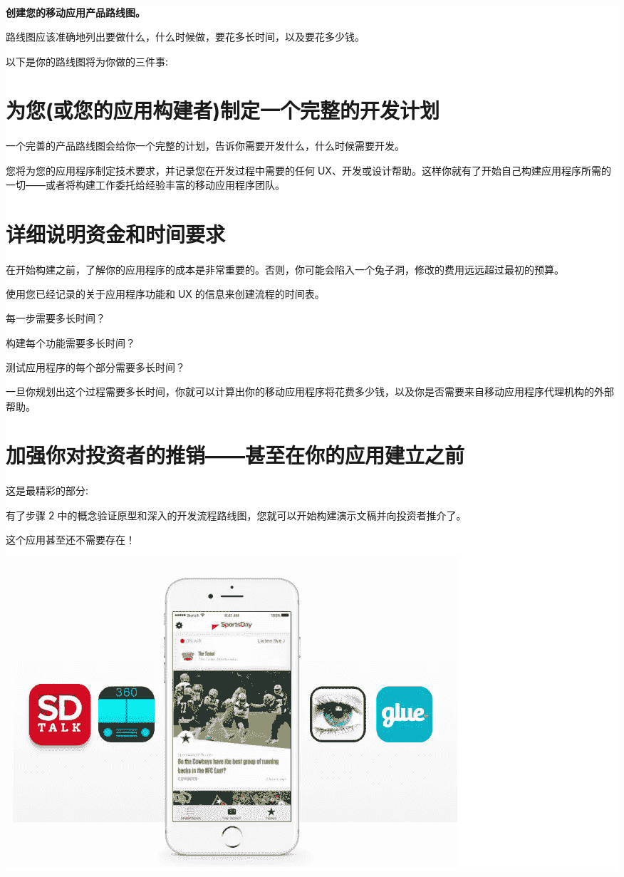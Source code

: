 **创建您的移动应用产品路线图。**

路线图应该准确地列出要做什么，什么时候做，要花多长时间，以及要花多少钱。

以下是你的路线图将为你做的三件事:

# 为您(或您的应用构建者)制定一个完整的开发计划

一个完善的产品路线图会给你一个完整的计划，告诉你需要开发什么，什么时候需要开发。

您将为您的应用程序制定技术要求，并记录您在开发过程中需要的任何 UX、开发或设计帮助。这样你就有了开始自己构建应用程序所需的一切——或者将构建工作委托给经验丰富的移动应用程序团队。

# 详细说明资金和时间要求

在开始构建之前，了解你的应用程序的成本是非常重要的。否则，你可能会陷入一个兔子洞，修改的费用远远超过最初的预算。

使用您已经记录的关于应用程序功能和 UX 的信息来创建流程的时间表。

每一步需要多长时间？

构建每个功能需要多长时间？

测试应用程序的每个部分需要多长时间？

一旦你规划出这个过程需要多长时间，你就可以计算出你的移动应用程序将花费多少钱，以及你是否需要来自移动应用程序代理机构的外部帮助。

# 加强你对投资者的推销——甚至在你的应用建立之前

这是最精彩的部分:

有了步骤 2 中的概念验证原型和深入的开发流程路线图，您就可以开始构建演示文稿并向投资者推介了。

这个应用甚至还不需要存在！

![](img/0aa3d895a75bc14a2a035d3d6ff9ed69.png)

